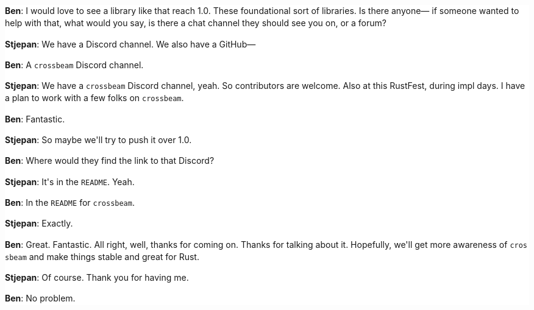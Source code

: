 __Ben__: I would love to see a library like that reach 1.0. These foundational
sort of libraries. Is there anyone— if someone wanted to help with that, what
would you say, is there a chat channel they should see you on, or a forum?

__Stjepan__: We have a Discord channel. We also have a GitHub—

__Ben__: A `crossbeam` Discord channel.

__Stjepan__: We have a `crossbeam` Discord channel, yeah. So contributors are
welcome. Also at this RustFest, during impl days. I have a plan to work with a
few folks on `crossbeam`.

__Ben__: Fantastic.

__Stjepan__: So maybe we'll try to push it over 1.0.

__Ben__: Where would they find the link to that Discord?

__Stjepan__: It's in the `README`. Yeah.

__Ben__: In the `README` for `crossbeam`.

__Stjepan__: Exactly.

__Ben__: Great. Fantastic. All right, well, thanks for coming on. Thanks for
talking about it. Hopefully, we'll get more awareness of `crossbeam` and make
things stable and great for Rust.

__Stjepan__: Of course. Thank you for having me.

__Ben__: No problem.
